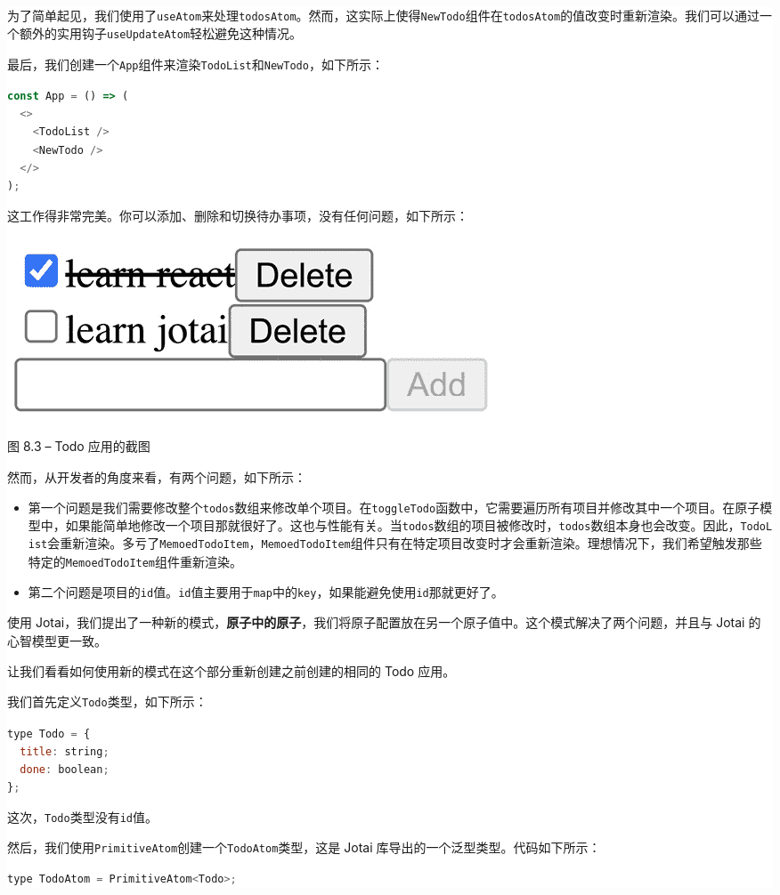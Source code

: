 为了简单起见，我们使用了`useAtom`来处理`todosAtom`。然而，这实际上使得`NewTodo`组件在`todosAtom`的值改变时重新渲染。我们可以通过一个额外的实用钩子`useUpdateAtom`轻松避免这种情况。

最后，我们创建一个`App`组件来渲染`TodoList`和`NewTodo`，如下所示：

```js
const App = () => (
  <>
    <TodoList />
    <NewTodo />
  </>
);
```

这工作得非常完美。你可以添加、删除和切换待办事项，没有任何问题，如下所示：

![图 8.3 – Todo 应用的截图](img/Figure_8.3_B17780.jpg)

图 8.3 – Todo 应用的截图

然而，从开发者的角度来看，有两个问题，如下所示：

+   第一个问题是我们需要修改整个`todos`数组来修改单个项目。在`toggleTodo`函数中，它需要遍历所有项目并修改其中一个项目。在原子模型中，如果能简单地修改一个项目那就很好了。这也与性能有关。当`todos`数组的项目被修改时，`todos`数组本身也会改变。因此，`TodoList`会重新渲染。多亏了`MemoedTodoItem`，`MemoedTodoItem`组件只有在特定项目改变时才会重新渲染。理想情况下，我们希望触发那些特定的`MemoedTodoItem`组件重新渲染。

+   第二个问题是项目的`id`值。`id`值主要用于`map`中的`key`，如果能避免使用`id`那就更好了。

使用 Jotai，我们提出了一种新的模式，**原子中的原子**，我们将原子配置放在另一个原子值中。这个模式解决了两个问题，并且与 Jotai 的心智模型更一致。

让我们看看如何使用新的模式在这个部分重新创建之前创建的相同的 Todo 应用。

我们首先定义`Todo`类型，如下所示：

```js
type Todo = {
  title: string;
  done: boolean;
};
```

这次，`Todo`类型没有`id`值。

然后，我们使用`PrimitiveAtom`创建一个`TodoAtom`类型，这是 Jotai 库导出的一个泛型类型。代码如下所示：

```js
type TodoAtom = PrimitiveAtom<Todo>;
```
